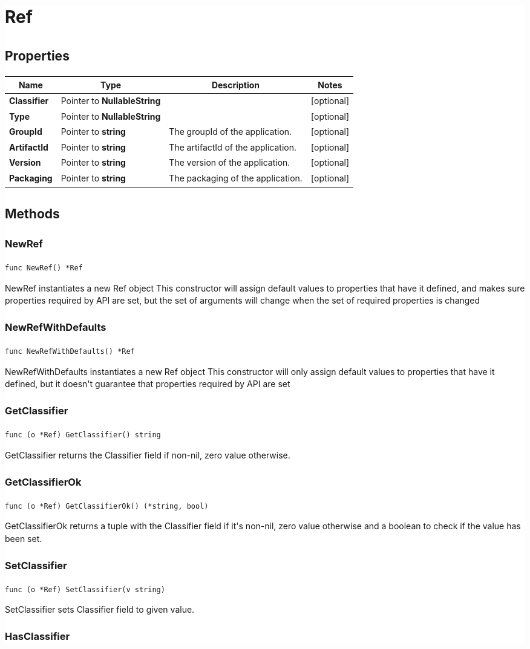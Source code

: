 # Ref

## Properties

Name | Type | Description | Notes
------------ | ------------- | ------------- | -------------
**Classifier** | Pointer to **NullableString** |  | [optional] 
**Type** | Pointer to **NullableString** |  | [optional] 
**GroupId** | Pointer to **string** | The groupId of the application. | [optional] 
**ArtifactId** | Pointer to **string** | The artifactId of the application. | [optional] 
**Version** | Pointer to **string** | The version of the application. | [optional] 
**Packaging** | Pointer to **string** | The packaging of the application. | [optional] 

## Methods

### NewRef

`func NewRef() *Ref`

NewRef instantiates a new Ref object
This constructor will assign default values to properties that have it defined,
and makes sure properties required by API are set, but the set of arguments
will change when the set of required properties is changed

### NewRefWithDefaults

`func NewRefWithDefaults() *Ref`

NewRefWithDefaults instantiates a new Ref object
This constructor will only assign default values to properties that have it defined,
but it doesn't guarantee that properties required by API are set

### GetClassifier

`func (o *Ref) GetClassifier() string`

GetClassifier returns the Classifier field if non-nil, zero value otherwise.

### GetClassifierOk

`func (o *Ref) GetClassifierOk() (*string, bool)`

GetClassifierOk returns a tuple with the Classifier field if it's non-nil, zero value otherwise
and a boolean to check if the value has been set.

### SetClassifier

`func (o *Ref) SetClassifier(v string)`

SetClassifier sets Classifier field to given value.

### HasClassifier
